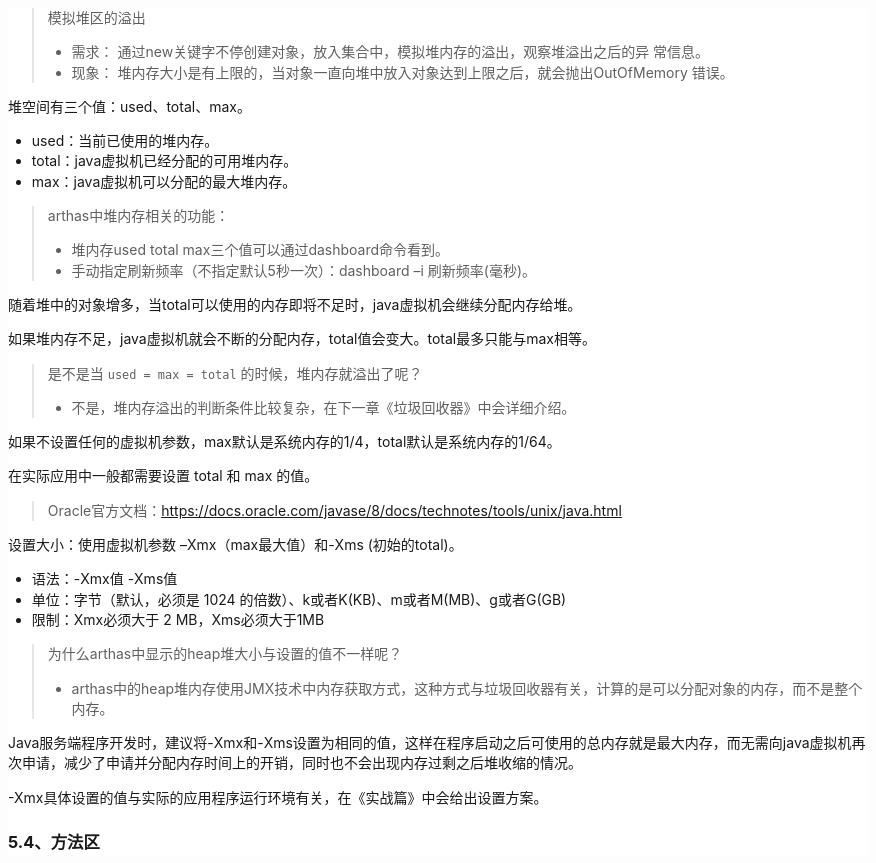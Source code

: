 > 模拟堆区的溢出
>
> - 需求： 通过new关键字不停创建对象，放入集合中，模拟堆内存的溢出，观察堆溢出之后的异 常信息。
> - 现象： 堆内存大小是有上限的，当对象一直向堆中放入对象达到上限之后，就会抛出OutOfMemory 错误。
>
> 

堆空间有三个值：used、total、max。

- used：当前已使用的堆内存。
- total：java虚拟机已经分配的可用堆内存。
- max：java虚拟机可以分配的最大堆内存。

> arthas中堆内存相关的功能：
>
> - 堆内存used total max三个值可以通过dashboard命令看到。
> - 手动指定刷新频率（不指定默认5秒一次）：dashboard –i 刷新频率(毫秒)。
>
> 

随着堆中的对象增多，当total可以使用的内存即将不足时，java虚拟机会继续分配内存给堆。

如果堆内存不足，java虚拟机就会不断的分配内存，total值会变大。total最多只能与max相等。



> 是不是当 `used = max = total` 的时候，堆内存就溢出了呢？
>
> - 不是，堆内存溢出的判断条件比较复杂，在下一章《垃圾回收器》中会详细介绍。
>
> 



如果不设置任何的虚拟机参数，max默认是系统内存的1/4，total默认是系统内存的1/64。

在实际应用中一般都需要设置 total 和 max 的值。

> Oracle官方文档：https://docs.oracle.com/javase/8/docs/technotes/tools/unix/java.html

设置大小：使用虚拟机参数 –Xmx（max最大值）和-Xms (初始的total)。

- 语法：-Xmx值 -Xms值
- 单位：字节（默认，必须是 1024 的倍数）、k或者K(KB)、m或者M(MB)、g或者G(GB) 
- 限制：Xmx必须大于 2 MB，Xms必须大于1MB

> 为什么arthas中显示的heap堆大小与设置的值不一样呢？
>
> - arthas中的heap堆内存使用JMX技术中内存获取方式，这种方式与垃圾回收器有关，计算的是可以分配对象的内存，而不是整个内存。
>
> 

Java服务端程序开发时，建议将-Xmx和-Xms设置为相同的值，这样在程序启动之后可使用的总内存就是最大内存，而无需向java虚拟机再次申请，减少了申请并分配内存时间上的开销，同时也不会出现内存过剩之后堆收缩的情况。

 -Xmx具体设置的值与实际的应用程序运行环境有关，在《实战篇》中会给出设置方案。



### 5.4、方法区
